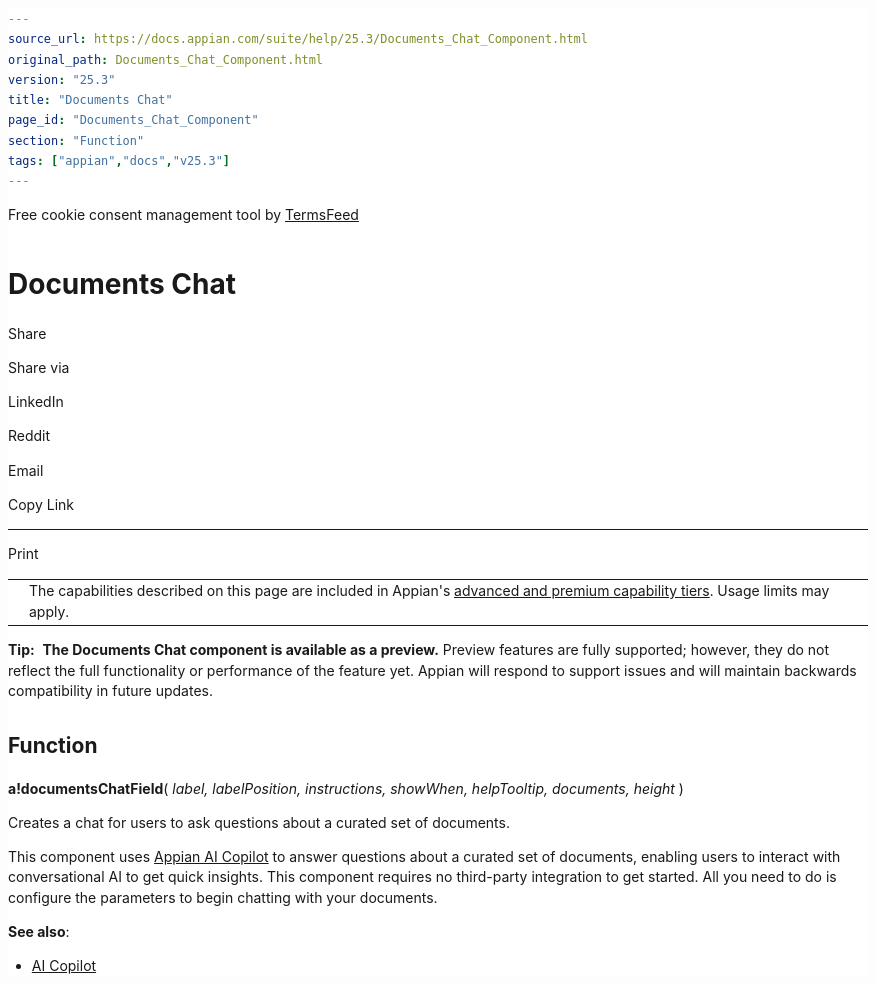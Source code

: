 ```yaml
---
source_url: https://docs.appian.com/suite/help/25.3/Documents_Chat_Component.html
original_path: Documents_Chat_Component.html
version: "25.3"
title: "Documents Chat"
page_id: "Documents_Chat_Component"
section: "Function"
tags: ["appian","docs","v25.3"]
---
```



Free cookie consent management tool by [TermsFeed](https://www.termsfeed.com/)

# Documents Chat

Share

Share via

LinkedIn

Reddit

Email

Copy Link

* * *

Print

<table><tbody><tr><td><i class="fa fa-info-circle" aria-hidden="true"></i></td><td>The capabilities described on this page are included in Appian's <a href="/suite/help/25.3/Appian_Tiers.html">advanced and premium capability tiers</a>. Usage limits may apply.</td></tr></tbody></table>

**Tip:**  **The Documents Chat component is available as a preview.**
Preview features are fully supported; however, they do not reflect the full functionality or performance of the feature yet. Appian will respond to support issues and will maintain backwards compatibility in future updates.

## Function

**a!documentsChatField**( _label, labelPosition, instructions, showWhen, helpTooltip, documents, height_ )

Creates a chat for users to ask questions about a curated set of documents.

This component uses [Appian AI Copilot](appian-ai-copilot.html) to answer questions about a curated set of documents, enabling users to interact with conversational AI to get quick insights. This component requires no third-party integration to get started. All you need to do is configure the parameters to begin chatting with your documents.

**See also**:

-   [AI Copilot](appian-ai-copilot.html)
